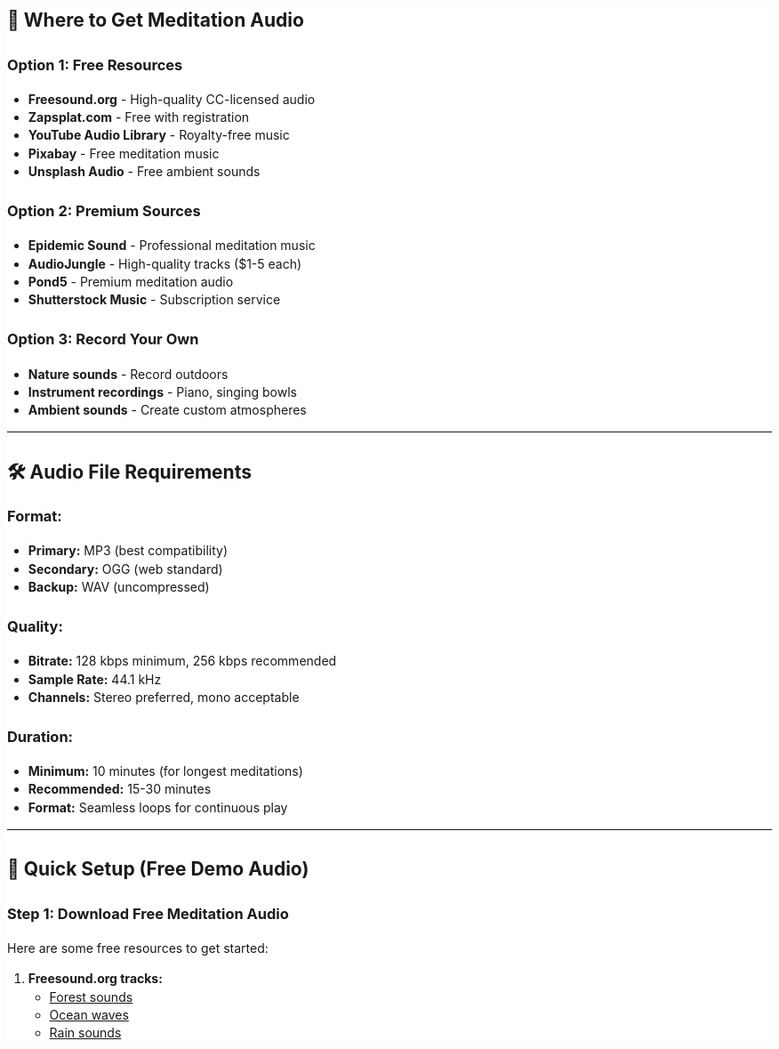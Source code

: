 
## 🎵 **Where to Get Meditation Audio**

### **Option 1: Free Resources**
- **Freesound.org** - High-quality CC-licensed audio
- **Zapsplat.com** - Free with registration
- **YouTube Audio Library** - Royalty-free music
- **Pixabay** - Free meditation music
- **Unsplash Audio** - Free ambient sounds

### **Option 2: Premium Sources**
- **Epidemic Sound** - Professional meditation music
- **AudioJungle** - High-quality tracks ($1-5 each)
- **Pond5** - Premium meditation audio
- **Shutterstock Music** - Subscription service

### **Option 3: Record Your Own**
- **Nature sounds** - Record outdoors
- **Instrument recordings** - Piano, singing bowls
- **Ambient sounds** - Create custom atmospheres

---

## 🛠️ **Audio File Requirements**

### **Format:**
- **Primary:** MP3 (best compatibility)
- **Secondary:** OGG (web standard)
- **Backup:** WAV (uncompressed)

### **Quality:**
- **Bitrate:** 128 kbps minimum, 256 kbps recommended
- **Sample Rate:** 44.1 kHz
- **Channels:** Stereo preferred, mono acceptable

### **Duration:**
- **Minimum:** 10 minutes (for longest meditations)
- **Recommended:** 15-30 minutes
- **Format:** Seamless loops for continuous play

---

## 🔄 **Quick Setup (Free Demo Audio)**

### **Step 1: Download Free Meditation Audio**
Here are some free resources to get started:

1. **Freesound.org tracks:**
   - [Forest sounds](https://freesound.org/search/?q=forest+ambient)
   - [Ocean waves](https://freesound.org/search/?q=ocean+waves)
   - [Rain sounds](https://freesound.org/search/?q=rain+meditation)
